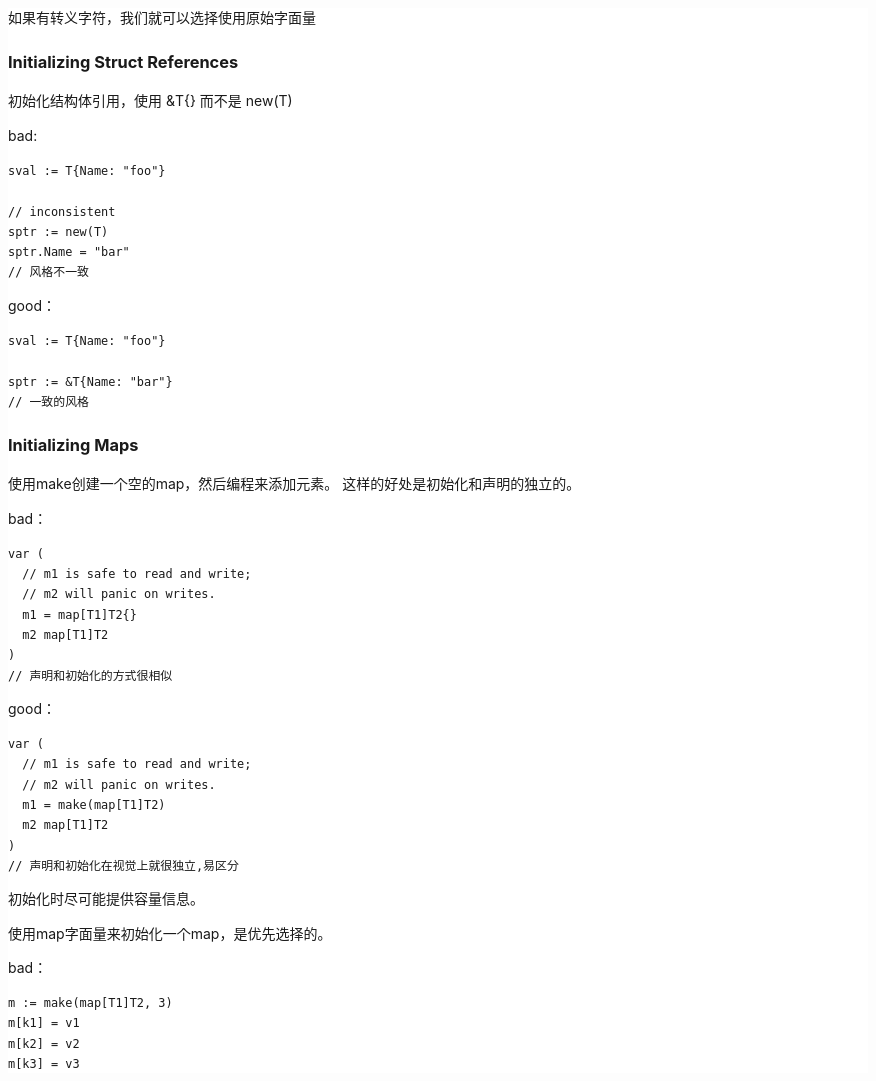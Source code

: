 如果有转义字符，我们就可以选择使用原始字面量

### Initializing Struct References

初始化结构体引用，使用 &T{} 而不是 new(T)

bad:

    sval := T{Name: "foo"}

    // inconsistent
    sptr := new(T)
    sptr.Name = "bar"
    // 风格不一致

good：

    sval := T{Name: "foo"}

    sptr := &T{Name: "bar"}
    // 一致的风格

### Initializing Maps

使用make创建一个空的map，然后编程来添加元素。
这样的好处是初始化和声明的独立的。

bad：

    var (
      // m1 is safe to read and write;
      // m2 will panic on writes.
      m1 = map[T1]T2{}
      m2 map[T1]T2
    )
    // 声明和初始化的方式很相似

good：

    var (
      // m1 is safe to read and write;
      // m2 will panic on writes.
      m1 = make(map[T1]T2)
      m2 map[T1]T2
    )
    // 声明和初始化在视觉上就很独立,易区分

初始化时尽可能提供容量信息。

使用map字面量来初始化一个map，是优先选择的。

bad：

    m := make(map[T1]T2, 3)
    m[k1] = v1
    m[k2] = v2
    m[k3] = v3
